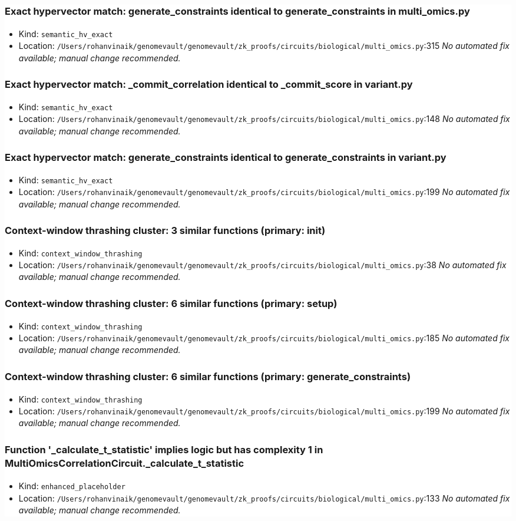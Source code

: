 ### Exact hypervector match: generate_constraints identical to generate_constraints in multi_omics.py
- Kind: `semantic_hv_exact`  
- Location: `/Users/rohanvinaik/genomevault/genomevault/zk_proofs/circuits/biological/multi_omics.py`:315
_No automated fix available; manual change recommended._

### Exact hypervector match: _commit_correlation identical to _commit_score in variant.py
- Kind: `semantic_hv_exact`  
- Location: `/Users/rohanvinaik/genomevault/genomevault/zk_proofs/circuits/biological/multi_omics.py`:148
_No automated fix available; manual change recommended._

### Exact hypervector match: generate_constraints identical to generate_constraints in variant.py
- Kind: `semantic_hv_exact`  
- Location: `/Users/rohanvinaik/genomevault/genomevault/zk_proofs/circuits/biological/multi_omics.py`:199
_No automated fix available; manual change recommended._

### Context-window thrashing cluster: 3 similar functions (primary: __init__)
- Kind: `context_window_thrashing`  
- Location: `/Users/rohanvinaik/genomevault/genomevault/zk_proofs/circuits/biological/multi_omics.py`:38
_No automated fix available; manual change recommended._

### Context-window thrashing cluster: 6 similar functions (primary: setup)
- Kind: `context_window_thrashing`  
- Location: `/Users/rohanvinaik/genomevault/genomevault/zk_proofs/circuits/biological/multi_omics.py`:185
_No automated fix available; manual change recommended._

### Context-window thrashing cluster: 6 similar functions (primary: generate_constraints)
- Kind: `context_window_thrashing`  
- Location: `/Users/rohanvinaik/genomevault/genomevault/zk_proofs/circuits/biological/multi_omics.py`:199
_No automated fix available; manual change recommended._

### Function '_calculate_t_statistic' implies logic but has complexity 1 in MultiOmicsCorrelationCircuit._calculate_t_statistic
- Kind: `enhanced_placeholder`  
- Location: `/Users/rohanvinaik/genomevault/genomevault/zk_proofs/circuits/biological/multi_omics.py`:133
_No automated fix available; manual change recommended._
